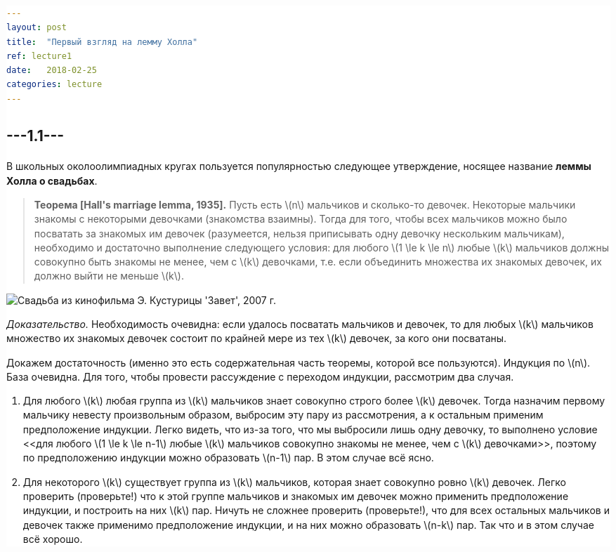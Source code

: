 ```yaml
---
layout: post
title:  "Первый взгляд на лемму Холла"
ref: lecture1
date:   2018-02-25
categories: lecture
---
```


<script src="//ajax.googleapis.com/ajax/libs/jquery/1.9.1/jquery.min.js"></script>
<script src="{{site.baseurl}}/tsi-inlineDisqussions-919f4a1/inlineDisqussions.js"></script>
<link rel="stylesheet" type="text/css" href="{{site.baseurl}}/tsi-inlineDisqussions-919f4a1/inlineDisqussions.css" />
<script>
  disqus_shortname = 'a-balitskiy-github-io-mipt-comb-geom';
  jQuery(document).ready(function() {
    jQuery("p").inlineDisqussions();
  });
</script>

## ---1.1---
 В школьных околоолимпиадных кругах пользуется популярностью следующее утверждение, носящее название **леммы Холла о свадьбах**.

> **Теорема [Hall's marriage lemma, 1935].** 
> Пусть есть \\(n\\) мальчиков и сколько-то девочек. Некоторые мальчики знакомы с некоторыми девочками (знакомства взаимны). Тогда для того, чтобы всех мальчиков можно было посватать за знакомых им девочек (разумеется, нельзя приписывать одну девочку нескольким мальчикам), необходимо и достаточно выполнение следующего условия: для любого \\(1 \le k \le n\\) любые \\(k\\) мальчиков должны совокупно быть знакомы не менее, чем с \\(k\\) девочками, т.е. если объединить множества их знакомых девочек, их должно выйти не меньше \\(k\\).
  

![Свадьба из кинофильма Э. Кустурицы 'Завет', 2007 г.]({{site.baseurl}}/pic/marriage.jpg "Свадьба из кинофильма Э. Кустурицы 'Завет', 2007 г.")

_Доказательство._
 Необходимость очевидна: если удалось посватать мальчиков и девочек, то для любых \\(k\\) мальчиков множество их знакомых девочек состоит по крайней мере из тех \\(k\\) девочек, за кого они посватаны.

 Докажем достаточность (именно это есть содержательная часть теоремы, которой все пользуются). Индукция по \\(n\\). База очевидна. Для того, чтобы провести рассуждение с переходом индукции, рассмотрим два случая.

  1. Для любого \\(k\\) любая группа из \\(k\\) мальчиков знает совокупно строго более \\(k\\) девочек. Тогда назначим первому мальчику невесту произвольным образом, выбросим эту пару из рассмотрения, а к остальным применим предположение индукции. Легко видеть, что из-за того, что мы выбросили лишь одну девочку, то выполнено условие <<для любого \\(1 \le k \le n-1\\) любые \\(k\\) мальчиков совокупно знакомы не менее, чем с \\(k\\) девочками>>, поэтому по предположению индукции можно образовать \\(n-1\\) пар. В этом случае всё ясно.

  2. Для некоторого \\(k\\) существует группа из \\(k\\) мальчиков, которая знает совокупно ровно \\(k\\) девочек. Легко проверить (проверьте!) что к этой группе мальчиков и знакомых им девочек можно применить предположение индукции, и построить на них \\(k\\) пар. Ничуть не сложнее проверить (проверьте!), что для всех остальных мальчиков и девочек также применимо предположение индукции, и на них можно образовать \\(n-k\\) пар. Так что и в этом случае всё хорошо.
  
